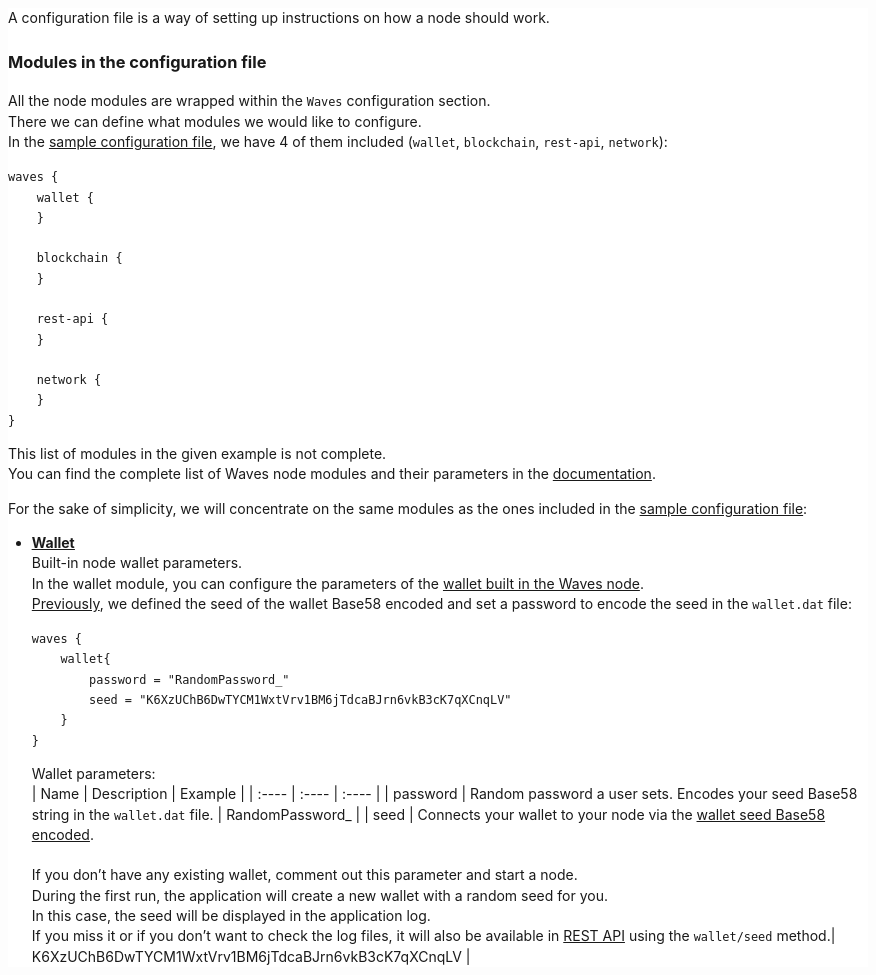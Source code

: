 A configuration file is a way of setting up instructions on how a node should work.  
  

### Modules in the configuration file ###

All the node modules are wrapped within the `Waves` configuration section.  
There we can define what modules we would like to configure.  
In the [sample configuration file](https://github.com/wavesplatform/Waves/blob/version-1.4.x/node/waves-sample.conf), we have 4 of them included (`wallet`, `blockchain`, `rest-api`, `network`):  

```
waves {
    wallet {
    }

    blockchain {
    }

    rest-api {
    }

    network {
    }
}
```

This list of modules in the given example is not complete.   
You can find the complete list of Waves node modules and their parameters in the [documentation](https://docs.waves.tech/en/waves-node/node-configuration#sections-of-the-configuration-file).  

For the sake of simplicity, we will concentrate on the same modules as the ones included in the [sample configuration file](https://github.com/wavesplatform/Waves/blob/version-1.4.x/node/waves-sample.conf):  
- **<u>[Wallet](https://docs.waves.tech/en/waves-node/node-configuration#wallet-settings)</u>**  
    Built-in node wallet parameters.  
    In the wallet module, you can configure the parameters of the [wallet built in the Waves node](https://docs.waves.tech/en/waves-node/how-to-work-with-node-wallet).  
    [Previously](), we defined the seed of the wallet Base58 encoded and set a password to encode the seed in the `wallet.dat` file:
    
    ```
    waves {
        wallet{
            password = "RandomPassword_"
            seed = "K6XzUChB6DwTYCM1WxtVrv1BM6jTdcaBJrn6vkB3cK7qXCnqLV"
        }
    }
    ```

    Wallet parameters:  
    | Name | Description | Example |
    | :---- | :---- | :---- |
    | password | Random password a user sets. Encodes your seed Base58 string in the `wallet.dat` file. | RandomPassword_ |
    | seed | Connects your wallet to your node via the [wallet seed Base58 encoded]().<br><br>If you don’t have any existing wallet, comment out this parameter and start a node.<br>During the first run, the application will create a new wallet with a random seed for you.<br>In this case, the seed will be displayed in the application log.<br>If you miss it or if you don’t want to check the log files, it will also be available in [REST API]() using the `wallet/seed` method.|  K6XzUChB6DwTYCM1WxtVrv1BM6jTdcaBJrn6vkB3cK7qXCnqLV |
